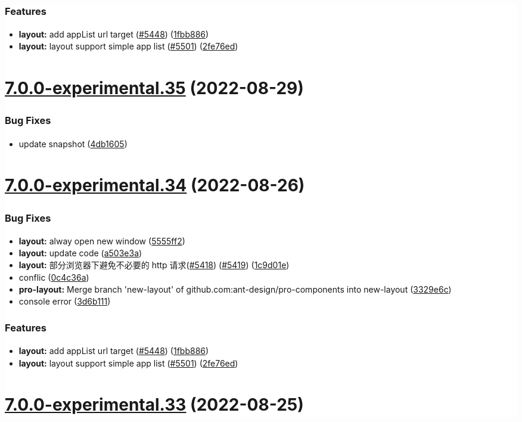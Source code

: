 ### Features

- **layout:** add appList url target ([#5448](https://github.com/ant-design/pro-components/issues/5448)) ([1fbb886](https://github.com/ant-design/pro-components/commit/1fbb8863f4c04d0cd360a442e9622ae31d6e974b))
- **layout:** layout support simple app list ([#5501](https://github.com/ant-design/pro-components/issues/5501)) ([2fe76ed](https://github.com/ant-design/pro-components/commit/2fe76edea9acd07d1f167762ebd52f6fe7a163a2))

# [7.0.0-experimental.35](https://github.com/ant-design/pro-components/compare/@ant-design/pro-layout@7.0.0-experimental.34...@ant-design/pro-layout@7.0.0-experimental.35) (2022-08-29)

### Bug Fixes

- update snapshot ([4db1605](https://github.com/ant-design/pro-components/commit/4db1605937c3b0cf22d22ad398ef4c11e21883cd))

# [7.0.0-experimental.34](https://github.com/ant-design/pro-components/compare/@ant-design/pro-layout@6.38.21...@ant-design/pro-layout@7.0.0-experimental.34) (2022-08-26)

### Bug Fixes

- **layout:** alway open new window ([5555ff2](https://github.com/ant-design/pro-components/commit/5555ff20f16da25be07f3a216cc760e0652e9d1f))
- **layout:** update code ([a503e3a](https://github.com/ant-design/pro-components/commit/a503e3a44f325d0e170e99958ebfc8ab7f0cbca7))
- **layout:** 部分浏览器下避免不必要的 http 请求([#5418](https://github.com/ant-design/pro-components/issues/5418)) ([#5419](https://github.com/ant-design/pro-components/issues/5419)) ([1c9d01e](https://github.com/ant-design/pro-components/commit/1c9d01e5589926d51be92f2224db0878e16ba8f7))
- conflic ([0c4c36a](https://github.com/ant-design/pro-components/commit/0c4c36a3c511de435cd7f8a78c16e53e68e95378))
- **pro-layout:** Merge branch 'new-layout' of github.com:ant-design/pro-components into new-layout ([3329e6c](https://github.com/ant-design/pro-components/commit/3329e6c1f7c9e290e5c29a74c63f71de898b434a))
- console error ([3d6b111](https://github.com/ant-design/pro-components/commit/3d6b11130f702f881a9252ef5df081f058146bc4))

### Features

- **layout:** add appList url target ([#5448](https://github.com/ant-design/pro-components/issues/5448)) ([1fbb886](https://github.com/ant-design/pro-components/commit/1fbb8863f4c04d0cd360a442e9622ae31d6e974b))
- **layout:** layout support simple app list ([#5501](https://github.com/ant-design/pro-components/issues/5501)) ([2fe76ed](https://github.com/ant-design/pro-components/commit/2fe76edea9acd07d1f167762ebd52f6fe7a163a2))

# [7.0.0-experimental.33](https://github.com/ant-design/pro-components/compare/@ant-design/pro-layout@7.0.0-experimental.32...@ant-design/pro-layout@7.0.0-experimental.33) (2022-08-25)
